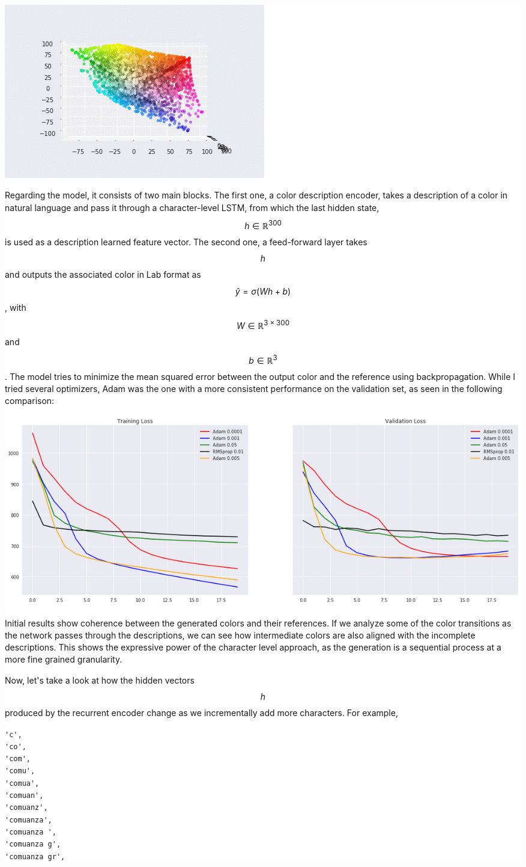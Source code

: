 ![3dlab](/assets/img/blog/learn-color-reps/lab_space_90_30fps.gif)

Regarding the model, it consists of two main blocks. The first one, a color description encoder, takes a description of a color in natural language and pass it through a character-level LSTM, from which the last hidden state, $$h \in \mathbb{R}^{300}$$  is used as a description learned feature vector. The second one, a feed-forward layer takes $$h$$ and outputs the associated color in Lab format as $$\hat{y} = \sigma(Wh+ b)$$, with $$W \in \mathbb{R}^{3 \times 300}$$ and  $$ b \in \mathbb{R}^3$$.
The model tries to minimize the mean squared error between the output color and the reference using backpropagation. While I tried several optimizers, Adam was the one with a more consistent performance on  the validation set, as seen in the following comparison:


![curves](/assets/img/blog/learn-color-reps/curves.png)

Initial results show coherence between the generated colors and their references. If we analyze some of the color transitions as the network passes through the descriptions, we can see how intermediate colors are also aligned with the incomplete descriptions. This shows the expressive power of the character level approach, as the generation is a sequential process at a more fine grained granularity. 

Now, let's take a look at  how  the hidden vectors  $$h$$ produced  by the recurrent encoder change as we incrementally add more characters. For example,
```
'c',
'co',
'com',
'comu',
'comua',
'comuan',
'comuanz',
'comuanza',
'comuanza ',
'comuanza g',
'comuanza gr',
```